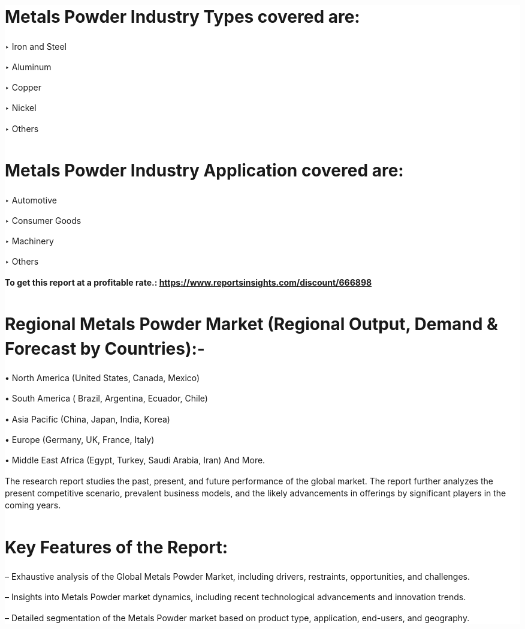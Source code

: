 # <strong>Metals Powder Industry Types covered are:</strong>

‣ Iron and Steel

‣ Aluminum

‣ Copper

‣ Nickel

‣ Others

# <strong>Metals Powder Industry Application covered are:</strong>

‣ Automotive

‣ Consumer Goods

‣ Machinery

‣ Others

<strong>To get this report at a profitable rate.: <a href=https://www.reportsinsights.com/discount/666898>https://www.reportsinsights.com/discount/666898</a></strong>

# <strong>Regional Metals Powder Market (Regional Output, Demand &amp; Forecast by Countries):-</strong>

• North America (United States, Canada, Mexico)

• South America ( Brazil, Argentina, Ecuador, Chile)

• Asia Pacific (China, Japan, India, Korea)

• Europe (Germany, UK, France, Italy)

• Middle East Africa (Egypt, Turkey, Saudi Arabia, Iran) And More.

The research report studies the past, present, and future performance of the global market. The report further analyzes the present competitive scenario, prevalent business models, and the likely advancements in offerings by significant players in the coming years.

# <strong>Key Features of the Report:</strong>

– Exhaustive analysis of the Global Metals Powder Market, including drivers, restraints, opportunities, and challenges.

– Insights into Metals Powder market dynamics, including recent technological advancements and innovation trends.

– Detailed segmentation of the Metals Powder market based on product type, application, end-users, and geography.

